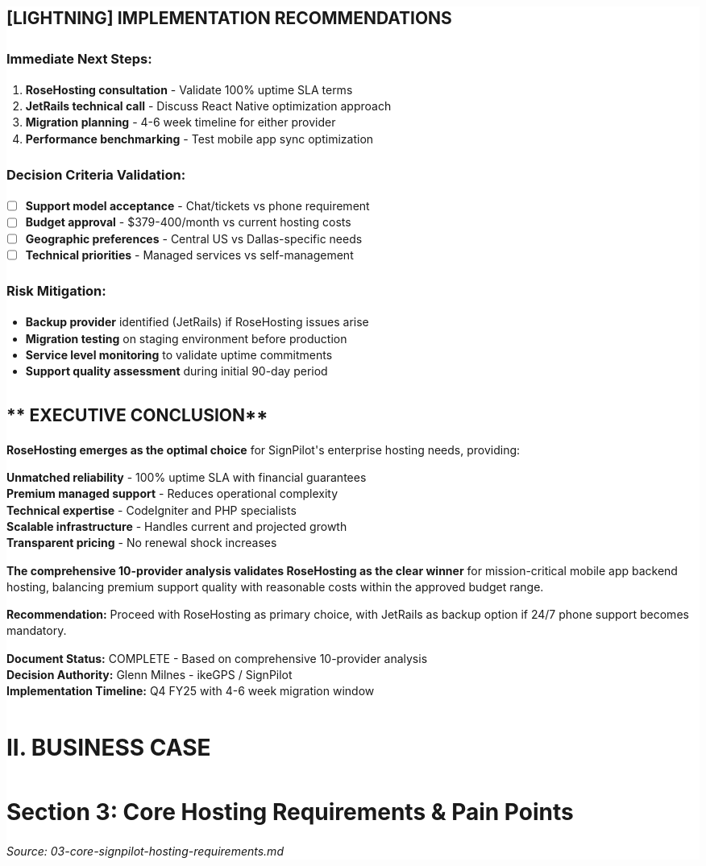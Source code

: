 ## **[LIGHTNING] IMPLEMENTATION RECOMMENDATIONS**

### **Immediate Next Steps:**
1. **RoseHosting consultation** - Validate 100% uptime SLA terms
2. **JetRails technical call** - Discuss React Native optimization approach  
3. **Migration planning** - 4-6 week timeline for either provider
4. **Performance benchmarking** - Test mobile app sync optimization

### **Decision Criteria Validation:**
- [ ] **Support model acceptance** - Chat/tickets vs phone requirement
- [ ] **Budget approval** - $379-400/month vs current hosting costs
- [ ] **Geographic preferences** - Central US vs Dallas-specific needs
- [ ] **Technical priorities** - Managed services vs self-management

### **Risk Mitigation:**
- **Backup provider** identified (JetRails) if RoseHosting issues arise
- **Migration testing** on staging environment before production
- **Service level monitoring** to validate uptime commitments
- **Support quality assessment** during initial 90-day period



## ** EXECUTIVE CONCLUSION**

**RoseHosting emerges as the optimal choice** for SignPilot's enterprise hosting needs, providing:

 **Unmatched reliability** - 100% uptime SLA with financial guarantees  
 **Premium managed support** - Reduces operational complexity  
 **Technical expertise** - CodeIgniter and PHP specialists  
 **Scalable infrastructure** - Handles current and projected growth  
 **Transparent pricing** - No renewal shock increases  

**The comprehensive 10-provider analysis validates RoseHosting as the clear winner** for mission-critical mobile app backend hosting, balancing premium support quality with reasonable costs within the approved budget range.

**Recommendation:** Proceed with RoseHosting as primary choice, with JetRails as backup option if 24/7 phone support becomes mandatory.



**Document Status:**  COMPLETE - Based on comprehensive 10-provider analysis  
**Decision Authority:** Glenn Milnes - ikeGPS / SignPilot  
**Implementation Timeline:** Q4 FY25 with 4-6 week migration window


# II. BUSINESS CASE

# **Section 3: Core Hosting Requirements & Pain Points**
*Source: 03-core-signpilot-hosting-requirements.md*

